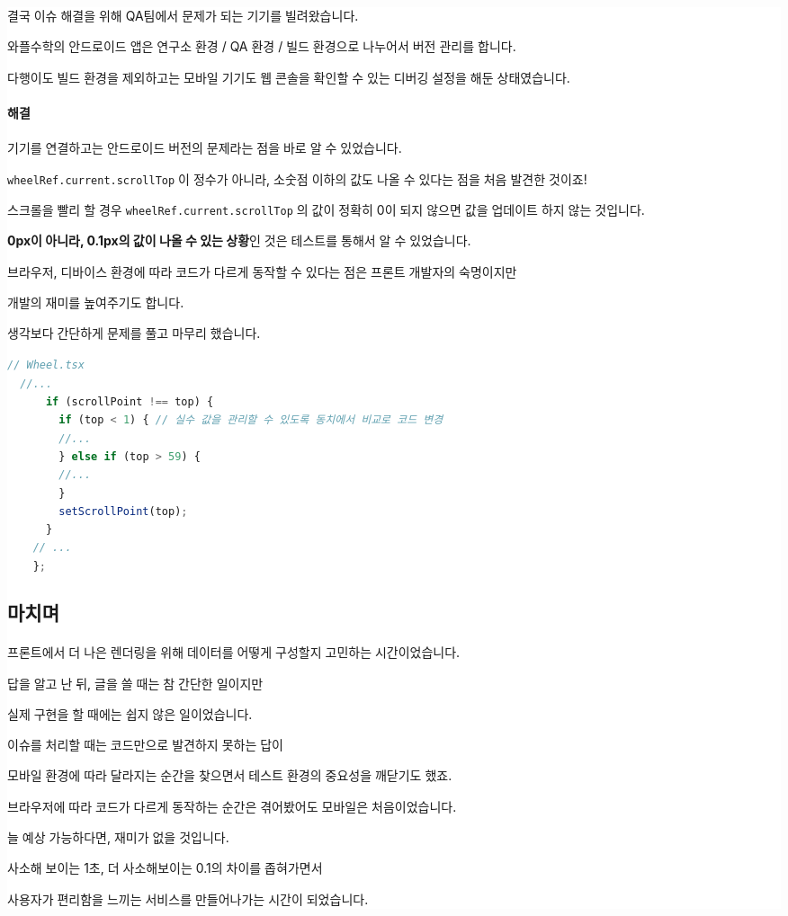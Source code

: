 

결국 이슈 해결을 위해 QA팀에서 문제가 되는 기기를 빌려왔습니다. 

와플수학의 안드로이드 앱은 연구소 환경 / QA 환경 / 빌드 환경으로 나누어서 버전 관리를 합니다. 

다행이도 빌드 환경을 제외하고는 모바일 기기도 웹 콘솔을 확인할 수 있는 디버깅 설정을 해둔 상태였습니다. 



#### 해결

기기를 연결하고는 안드로이드 버전의 문제라는 점을 바로 알 수 있었습니다. 

`wheelRef.current.scrollTop` 이 정수가 아니라, 소숫점 이하의 값도 나올 수 있다는 점을 처음 발견한 것이죠!

스크롤을 빨리 할 경우 `wheelRef.current.scrollTop` 의 값이 정확히 0이 되지 않으면 값을 업데이트 하지 않는 것입니다.



**0px이 아니라, 0.1px의 값이 나올 수 있는 상황**인 것은 테스트를 통해서 알 수 있었습니다. 

브라우저, 디바이스 환경에 따라 코드가 다르게 동작할 수 있다는 점은 프론트 개발자의 숙명이지만

개발의 재미를 높여주기도 합니다. 



생각보다 간단하게 문제를 풀고 마무리 했습니다. 

```typescript
// Wheel.tsx
  //...
      if (scrollPoint !== top) {
        if (top < 1) { // 실수 값을 관리할 수 있도록 동치에서 비교로 코드 변경
        //...
        } else if (top > 59) {
		//...
        }
        setScrollPoint(top);
      }
	// ...
    };
```



## 마치며

프론트에서 더 나은 렌더링을 위해 데이터를 어떻게 구성할지 고민하는 시간이었습니다. 

답을 알고 난 뒤, 글을 쓸 때는 참 간단한 일이지만

실제 구현을 할 때에는 쉽지 않은 일이었습니다. 



이슈를 처리할 때는 코드만으로 발견하지 못하는 답이

모바일 환경에 따라 달라지는 순간을 찾으면서 테스트 환경의 중요성을 깨닫기도 했죠.

브라우저에 따라 코드가 다르게 동작하는 순간은 겪어봤어도 모바일은 처음이었습니다. 



늘 예상 가능하다면, 재미가 없을 것입니다. 

사소해 보이는 1초, 더 사소해보이는 0.1의 차이를 좁혀가면서

사용자가 편리함을 느끼는 서비스를 만들어나가는 시간이 되었습니다. 



